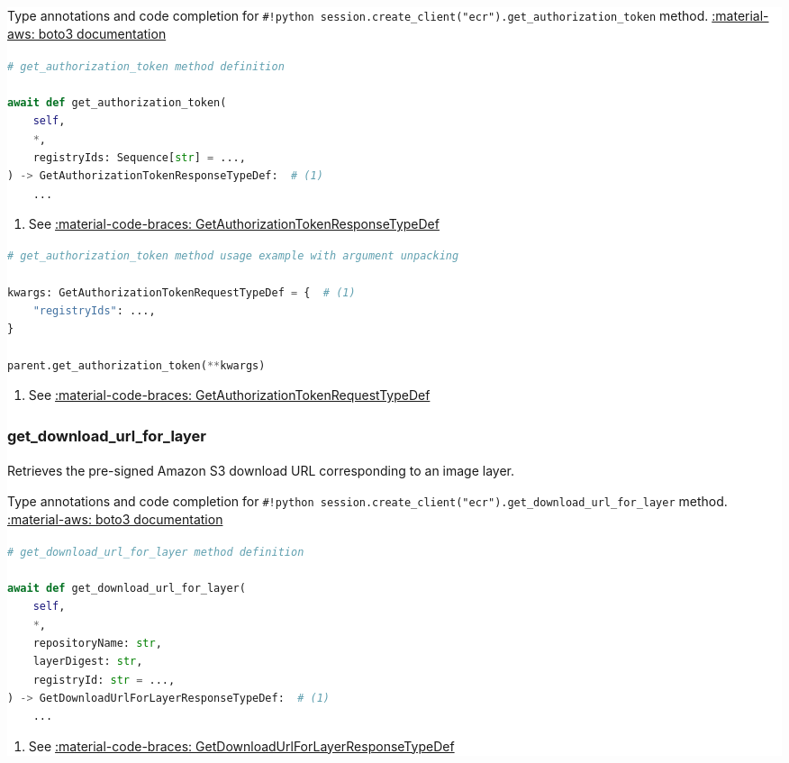 Type annotations and code completion for `#!python session.create_client("ecr").get_authorization_token` method.
[:material-aws: boto3 documentation](https://boto3.amazonaws.com/v1/documentation/api/latest/reference/services/ecr/client/get_authorization_token.html)

```python
# get_authorization_token method definition

await def get_authorization_token(
    self,
    *,
    registryIds: Sequence[str] = ...,
) -> GetAuthorizationTokenResponseTypeDef:  # (1)
    ...
```

1. See [:material-code-braces: GetAuthorizationTokenResponseTypeDef](./type_defs.md#getauthorizationtokenresponsetypedef) 


```python
# get_authorization_token method usage example with argument unpacking

kwargs: GetAuthorizationTokenRequestTypeDef = {  # (1)
    "registryIds": ...,
}

parent.get_authorization_token(**kwargs)
```

1. See [:material-code-braces: GetAuthorizationTokenRequestTypeDef](./type_defs.md#getauthorizationtokenrequesttypedef) 

### get\_download\_url\_for\_layer

Retrieves the pre-signed Amazon S3 download URL corresponding to an image layer.

Type annotations and code completion for `#!python session.create_client("ecr").get_download_url_for_layer` method.
[:material-aws: boto3 documentation](https://boto3.amazonaws.com/v1/documentation/api/latest/reference/services/ecr/client/get_download_url_for_layer.html)

```python
# get_download_url_for_layer method definition

await def get_download_url_for_layer(
    self,
    *,
    repositoryName: str,
    layerDigest: str,
    registryId: str = ...,
) -> GetDownloadUrlForLayerResponseTypeDef:  # (1)
    ...
```

1. See [:material-code-braces: GetDownloadUrlForLayerResponseTypeDef](./type_defs.md#getdownloadurlforlayerresponsetypedef) 
